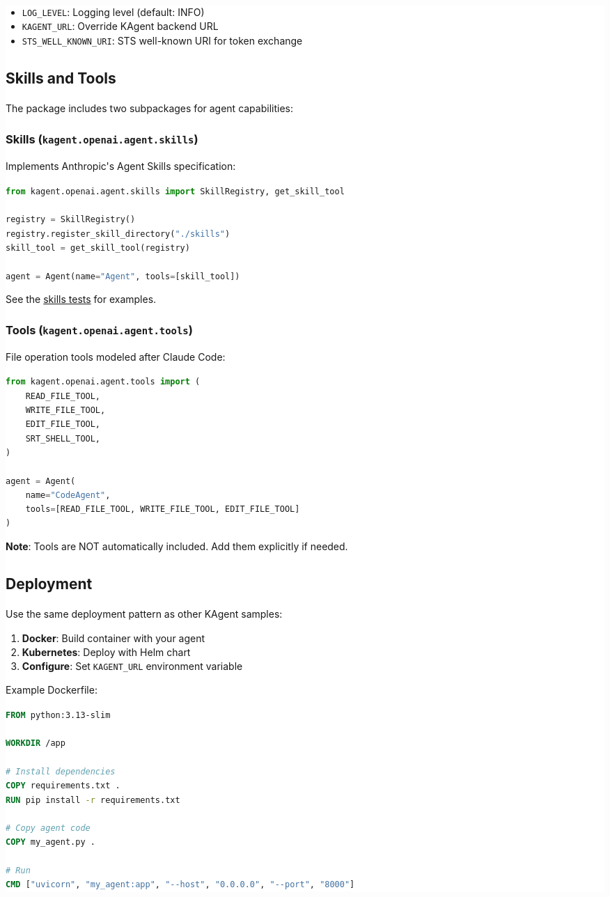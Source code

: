- `LOG_LEVEL`: Logging level (default: INFO)
- `KAGENT_URL`: Override KAgent backend URL
- `STS_WELL_KNOWN_URI`: STS well-known URI for token exchange

## Skills and Tools

The package includes two subpackages for agent capabilities:

### Skills (`kagent.openai.agent.skills`)

Implements Anthropic's Agent Skills specification:

```python
from kagent.openai.agent.skills import SkillRegistry, get_skill_tool

registry = SkillRegistry()
registry.register_skill_directory("./skills")
skill_tool = get_skill_tool(registry)

agent = Agent(name="Agent", tools=[skill_tool])
```

See the [skills tests](tests/unittests/skills/test_skills.py) for examples.

### Tools (`kagent.openai.agent.tools`)

File operation tools modeled after Claude Code:

```python
from kagent.openai.agent.tools import (
    READ_FILE_TOOL,
    WRITE_FILE_TOOL,
    EDIT_FILE_TOOL,
    SRT_SHELL_TOOL,
)

agent = Agent(
    name="CodeAgent",
    tools=[READ_FILE_TOOL, WRITE_FILE_TOOL, EDIT_FILE_TOOL]
)
```

**Note**: Tools are NOT automatically included. Add them explicitly if needed.

## Deployment

Use the same deployment pattern as other KAgent samples:

1. **Docker**: Build container with your agent
2. **Kubernetes**: Deploy with Helm chart
3. **Configure**: Set `KAGENT_URL` environment variable

Example Dockerfile:

```dockerfile
FROM python:3.13-slim

WORKDIR /app

# Install dependencies
COPY requirements.txt .
RUN pip install -r requirements.txt

# Copy agent code
COPY my_agent.py .

# Run
CMD ["uvicorn", "my_agent:app", "--host", "0.0.0.0", "--port", "8000"]
```